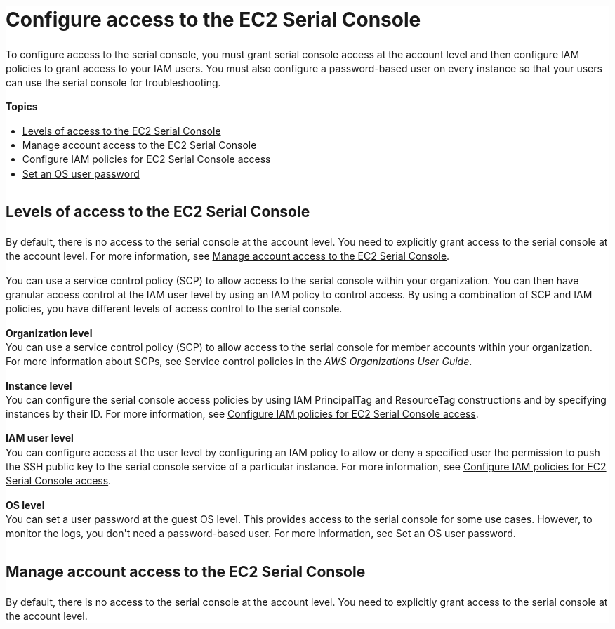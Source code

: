 # Configure access to the EC2 Serial Console<a name="configure-access-to-serial-console"></a>

To configure access to the serial console, you must grant serial console access at the account level and then configure IAM policies to grant access to your IAM users\. You must also configure a password\-based user on every instance so that your users can use the serial console for troubleshooting\.

**Topics**
+ [Levels of access to the EC2 Serial Console](#serial-console-access-levels)
+ [Manage account access to the EC2 Serial Console](#serial-console-account-access)
+ [Configure IAM policies for EC2 Serial Console access](#serial-console-iam)
+ [Set an OS user password](#set-user-password)

## Levels of access to the EC2 Serial Console<a name="serial-console-access-levels"></a>

By default, there is no access to the serial console at the account level\. You need to explicitly grant access to the serial console at the account level\. For more information, see [Manage account access to the EC2 Serial Console](#serial-console-account-access)\.

You can use a service control policy \(SCP\) to allow access to the serial console within your organization\. You can then have granular access control at the IAM user level by using an IAM policy to control access\. By using a combination of SCP and IAM policies, you have different levels of access control to the serial console\.

**Organization level**  
You can use a service control policy \(SCP\) to allow access to the serial console for member accounts within your organization\. For more information about SCPs, see [Service control policies](https://docs.aws.amazon.com/organizations/latest/userguide/orgs_manage_policies_scps.html) in the *AWS Organizations User Guide*\.

**Instance level**  
You can configure the serial console access policies by using IAM PrincipalTag and ResourceTag constructions and by specifying instances by their ID\. For more information, see [Configure IAM policies for EC2 Serial Console access](#serial-console-iam)\.

**IAM user level**  
You can configure access at the user level by configuring an IAM policy to allow or deny a specified user the permission to push the SSH public key to the serial console service of a particular instance\. For more information, see [Configure IAM policies for EC2 Serial Console access](#serial-console-iam)\.

**OS level**  
You can set a user password at the guest OS level\. This provides access to the serial console for some use cases\. However, to monitor the logs, you don't need a password\-based user\. For more information, see [Set an OS user password](#set-user-password)\.

## Manage account access to the EC2 Serial Console<a name="serial-console-account-access"></a>

By default, there is no access to the serial console at the account level\. You need to explicitly grant access to the serial console at the account level\.

